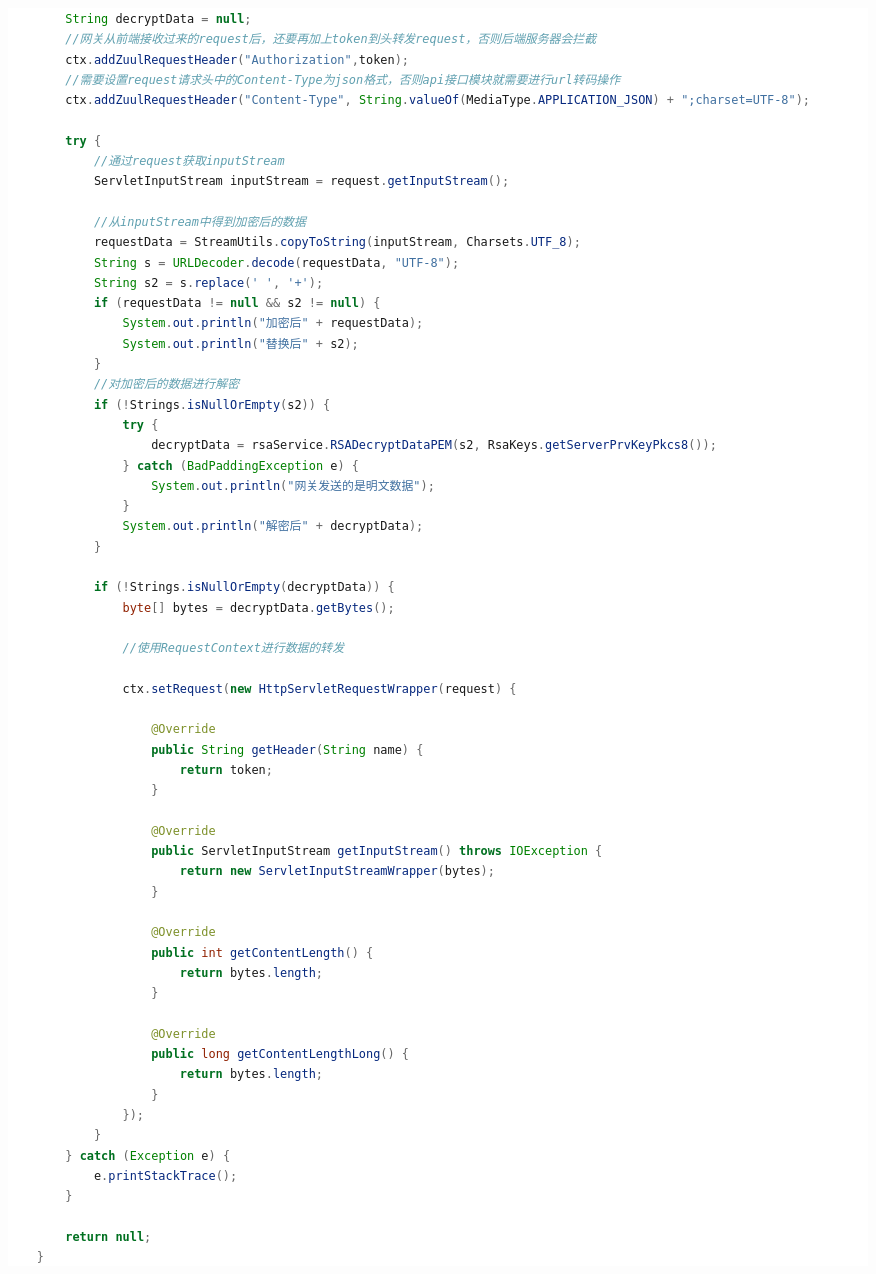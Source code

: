 ```java
        String decryptData = null;
        //网关从前端接收过来的request后，还要再加上token到头转发request，否则后端服务器会拦截
        ctx.addZuulRequestHeader("Authorization",token);
        //需要设置request请求头中的Content-Type为json格式，否则api接口模块就需要进行url转码操作
        ctx.addZuulRequestHeader("Content-Type", String.valueOf(MediaType.APPLICATION_JSON) + ";charset=UTF-8");

        try {
            //通过request获取inputStream
            ServletInputStream inputStream = request.getInputStream();

            //从inputStream中得到加密后的数据
            requestData = StreamUtils.copyToString(inputStream, Charsets.UTF_8);
            String s = URLDecoder.decode(requestData, "UTF-8");
            String s2 = s.replace(' ', '+');
            if (requestData != null && s2 != null) {
                System.out.println("加密后" + requestData);
                System.out.println("替换后" + s2);
            }
            //对加密后的数据进行解密
            if (!Strings.isNullOrEmpty(s2)) {
                try {
                    decryptData = rsaService.RSADecryptDataPEM(s2, RsaKeys.getServerPrvKeyPkcs8());
                } catch (BadPaddingException e) {
                    System.out.println("网关发送的是明文数据");
                }
                System.out.println("解密后" + decryptData);
            }

            if (!Strings.isNullOrEmpty(decryptData)) {
                byte[] bytes = decryptData.getBytes();

                //使用RequestContext进行数据的转发

                ctx.setRequest(new HttpServletRequestWrapper(request) {

                    @Override
                    public String getHeader(String name) {
                        return token;
                    }

                    @Override
                    public ServletInputStream getInputStream() throws IOException {
                        return new ServletInputStreamWrapper(bytes);
                    }

                    @Override
                    public int getContentLength() {
                        return bytes.length;
                    }

                    @Override
                    public long getContentLengthLong() {
                        return bytes.length;
                    }
                });
            }
        } catch (Exception e) {
            e.printStackTrace();
        }

        return null;
    }
```